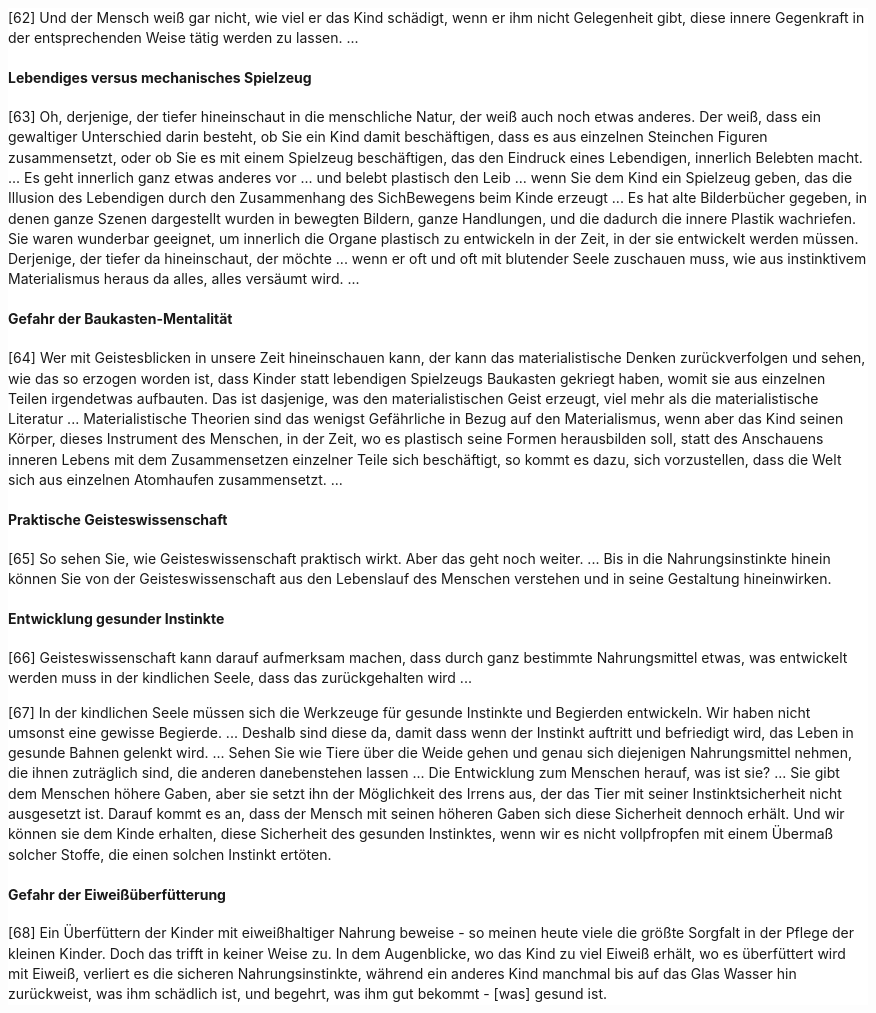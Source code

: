 [62] Und der Mensch weiß gar nicht, wie viel er das Kind schädigt, wenn er ihm nicht Gelegenheit gibt, diese innere Gegenkraft in der entsprechenden Weise tätig werden zu lassen. ...

#### Lebendiges versus mechanisches Spielzeug

[63] Oh, derjenige, der tiefer hineinschaut in die menschliche Natur, der weiß auch noch etwas anderes. Der weiß, dass ein gewaltiger Unterschied darin besteht, ob Sie ein Kind damit beschäftigen, dass es aus einzelnen Steinchen Figuren zusammensetzt, oder ob Sie es mit einem Spielzeug beschäftigen, das den Eindruck eines Lebendigen, innerlich Belebten macht. ... Es geht innerlich ganz etwas anderes vor ... und belebt plastisch den Leib ... wenn Sie dem Kind ein Spielzeug geben, das die Illusion des Lebendigen durch den Zusammenhang des SichBewegens beim Kinde erzeugt ... Es hat alte Bilderbücher gegeben, in denen ganze Szenen dargestellt wurden in bewegten Bildern, ganze Handlungen, und die dadurch die innere Plastik wachriefen. Sie waren wunderbar geeignet, um innerlich die Organe plastisch zu entwickeln in der Zeit, in der sie entwickelt werden müssen. Derjenige, der tiefer da hineinschaut, der möchte ... wenn er oft und oft mit blutender Seele zuschauen muss, wie aus instinktivem Materialismus heraus da alles, alles versäumt wird. ...

#### Gefahr der Baukasten-Mentalität

[64] Wer mit Geistesblicken in unsere Zeit hineinschauen kann, der kann das materialistische Denken zurückverfolgen und sehen, wie das so erzogen worden ist, dass Kinder statt lebendigen Spielzeugs Baukasten gekriegt haben, womit sie aus einzelnen Teilen irgendetwas aufbauten. Das ist dasjenige, was den materialistischen Geist erzeugt, viel mehr als die materialistische Literatur ... Materialistische Theorien sind das wenigst Gefährliche in Bezug auf den Materialismus, wenn aber das Kind seinen Körper, dieses Instrument des Menschen, in der Zeit, wo es plastisch seine Formen herausbilden soll, statt des Anschauens inneren Lebens mit dem Zusammensetzen einzelner Teile sich beschäftigt, so kommt es dazu, sich vorzustellen, dass die Welt sich aus einzelnen Atomhaufen zusammensetzt. ...

#### Praktische Geisteswissenschaft

[65] So sehen Sie, wie Geisteswissenschaft praktisch wirkt. Aber das geht noch weiter. ... Bis in die Nahrungsinstinkte hinein können Sie von der Geisteswissenschaft aus den Lebenslauf des Menschen verstehen und in seine Gestaltung hineinwirken.

#### Entwicklung gesunder Instinkte

[66] Geisteswissenschaft kann darauf aufmerksam machen, dass durch ganz bestimmte Nahrungsmittel etwas, was entwickelt werden muss in der kindlichen Seele, dass das zurückgehalten wird ...

[67] In der kindlichen Seele müssen sich die Werkzeuge für gesunde Instinkte und Begierden entwickeln. Wir haben nicht umsonst eine gewisse Begierde. ... Deshalb sind diese da, damit dass wenn der Instinkt auftritt und befriedigt wird, das Leben in gesunde Bahnen gelenkt wird. ... Sehen Sie wie Tiere über die Weide gehen und genau sich diejenigen Nahrungsmittel nehmen, die ihnen zuträglich sind, die anderen danebenstehen lassen ... Die Entwicklung zum Menschen herauf, was ist sie? ... Sie gibt dem Menschen höhere Gaben, aber sie setzt ihn der Möglichkeit des Irrens aus, der das Tier mit seiner Instinktsicherheit nicht ausgesetzt ist. Darauf kommt es an, dass der Mensch mit seinen höheren Gaben sich diese Sicherheit dennoch erhält. Und wir können sie dem Kinde erhalten, diese Sicherheit des gesunden Instinktes, wenn wir es nicht vollpfropfen mit einem Übermaß solcher Stoffe, die einen solchen Instinkt ertöten.

#### Gefahr der Eiweißüberfütterung

[68] Ein Überfüttern der Kinder mit eiweißhaltiger Nahrung beweise - so meinen heute viele die größte Sorgfalt in der Pflege der kleinen Kinder. Doch das trifft in keiner Weise zu. In dem Augenblicke, wo das Kind zu viel Eiweiß erhält, wo es überfüttert wird mit Eiweiß, verliert es die sicheren Nahrungsinstinkte, während ein anderes Kind manchmal bis auf das Glas Wasser hin zurückweist, was ihm schädlich ist, und begehrt, was ihm gut bekommt - [was] gesund ist.
